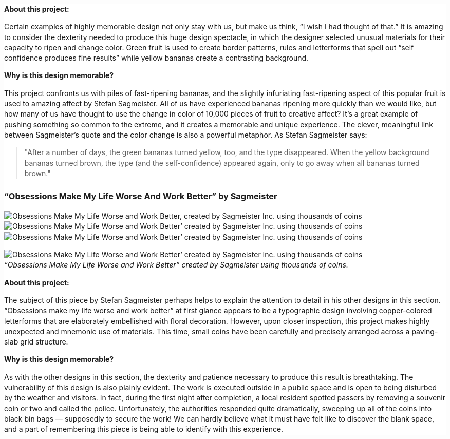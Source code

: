 <strong>About this project:</strong>

Certain examples of highly memorable design not only stay with us, but make us think, “I wish I had thought of that.” It is amazing to consider the dexterity needed to produce this huge design spectacle, in which the designer selected unusual materials for their capacity to ripen and change color. Green fruit is used to create border patterns, rules and letterforms that spell out “self confidence produces fine results” while yellow bananas create a contrasting background.

<strong>Why is this design memorable?</strong>

This project confronts us with piles of fast-ripening bananas, and the slightly infuriating fast-ripening aspect of this popular fruit is used to amazing affect by Stefan Sagmeister. All of us have experienced bananas ripening more quickly than we would like, but how many of us have thought to use the change in color of 10,000 pieces of fruit to creative affect? It’s a great example of pushing something so common to the extreme, and it creates a memorable and unique experience. The clever, meaningful link between Sagmeister’s quote and the color change is also a powerful metaphor. As Stefan Sagmeister says:
<blockquote>"After a number of days, the green bananas turned yellow, too, and the type disappeared. When the yellow background bananas turned brown, the type (and the self-confidence) appeared again, only to go away when all bananas turned brown."</blockquote>

### “Obsessions Make My Life Worse And Work Better” by Sagmeister

<img title="Sagmeisters Obsessions Project" src="https://archive.smashing.media/assets/344dbf88-fdf9-42bb-adb4-46f01eedd629/a7f93c17-57d4-4bfa-9062-c8f7b4607b6e/00-obsessions-mainoverhead-jensrehr.jpg" alt="Obsessions Make My Life Worse and Work Better, created by Sagmeister Inc. using thousands of coins" />

<img title="Sagmeisters Obsessions Project" src="https://archive.smashing.media/assets/344dbf88-fdf9-42bb-adb4-46f01eedd629/ce693a8c-23b3-418c-bc6d-fdfdc5a88349/obsessions-2.jpg" alt="Obsessions Make My Life Worse and Work Better’ created by Sagmeister Inc. using thousands of coins" />

<img title="Sagmeisters Obsessions Project" src="https://archive.smashing.media/assets/344dbf88-fdf9-42bb-adb4-46f01eedd629/c9e01194-1f35-4569-92e6-4b3f41c56cf5/obsessions-3.jpg" alt="Obsessions Make My Life Worse and Work Better’ created by Sagmeister Inc. using thousands of coins" />

<img title="Sagmeisters Obsessions Project" src="https://archive.smashing.media/assets/344dbf88-fdf9-42bb-adb4-46f01eedd629/c9b72be1-3365-4d8b-a988-ee791e95249b/obsessions-4.jpg" alt="Obsessions Make My Life Worse and Work Better’ created by Sagmeister Inc. using thousands of coins" /><br>
<em>“Obsessions Make My Life Worse and Work Better” created by Sagmeister using thousands of coins.</em>

<strong>About this project:</strong>

The subject of this piece by Stefan Sagmeister perhaps helps to explain the attention to detail in his other designs in this section. “Obsessions make my life worse and work better” at first glance appears to be a typographic design involving copper-colored letterforms that are elaborately embellished with floral decoration. However, upon closer inspection, this project makes highly unexpected and mnemonic use of materials. This time, small coins have been carefully and precisely arranged across a paving-slab grid structure.

<strong>Why is this design memorable?</strong>

As with the other designs in this section, the dexterity and patience necessary to produce this result is breathtaking. The vulnerability of this design is also plainly evident. The work is executed outside in a public space and is open to being disturbed by the weather and visitors. In fact, during the first night after completion, a local resident spotted passers by removing a souvenir coin or two and called the police. Unfortunately, the authorities responded quite dramatically, sweeping up all of the coins into black bin bags — supposedly to secure the work! We can hardly believe what it must have felt like to discover the blank space, and a part of remembering this piece is being able to identify with this experience.</p>
